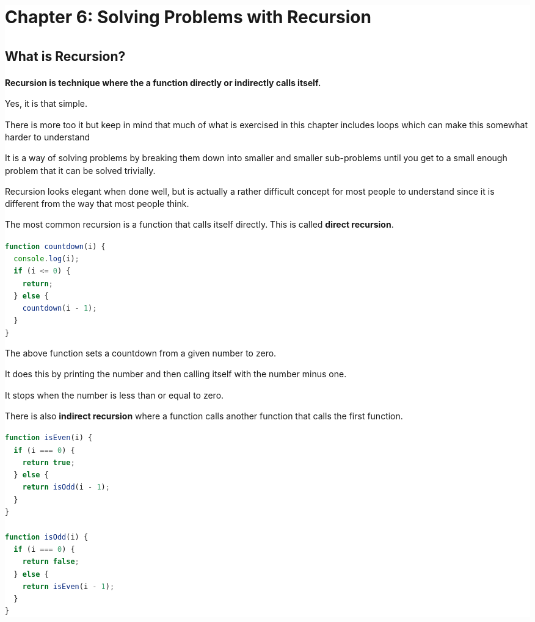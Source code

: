 # Chapter 6: Solving Problems with Recursion

## What is Recursion?

**Recursion is technique where the a function directly or indirectly calls itself.**

Yes, it is that simple. 

There is more too it but keep in mind that much of what is exercised in this chapter includes loops which can make this somewhat harder to understand

It is a way of solving problems by breaking them down into smaller and smaller sub-problems until you get to a small enough problem that it can be solved trivially.

Recursion looks elegant when done well, but is actually a rather difficult concept for most people to understand since it is different from the way that most people think.

The most common recursion is a function that calls itself directly. This is called **direct recursion**.

```javascript
function countdown(i) {
  console.log(i);
  if (i <= 0) {
    return;
  } else {
    countdown(i - 1);
  }
}
```

The above function sets a countdown from a given number to zero. 

It does this by printing the number and then calling itself with the number minus one. 

It stops when the number is less than or equal to zero.

There is also **indirect recursion** where a function calls another function that calls the first function.

```javascript
function isEven(i) {
  if (i === 0) {
    return true;
  } else {
    return isOdd(i - 1);
  }
}

function isOdd(i) {
  if (i === 0) {
    return false;
  } else {
    return isEven(i - 1);
  }
}
```
